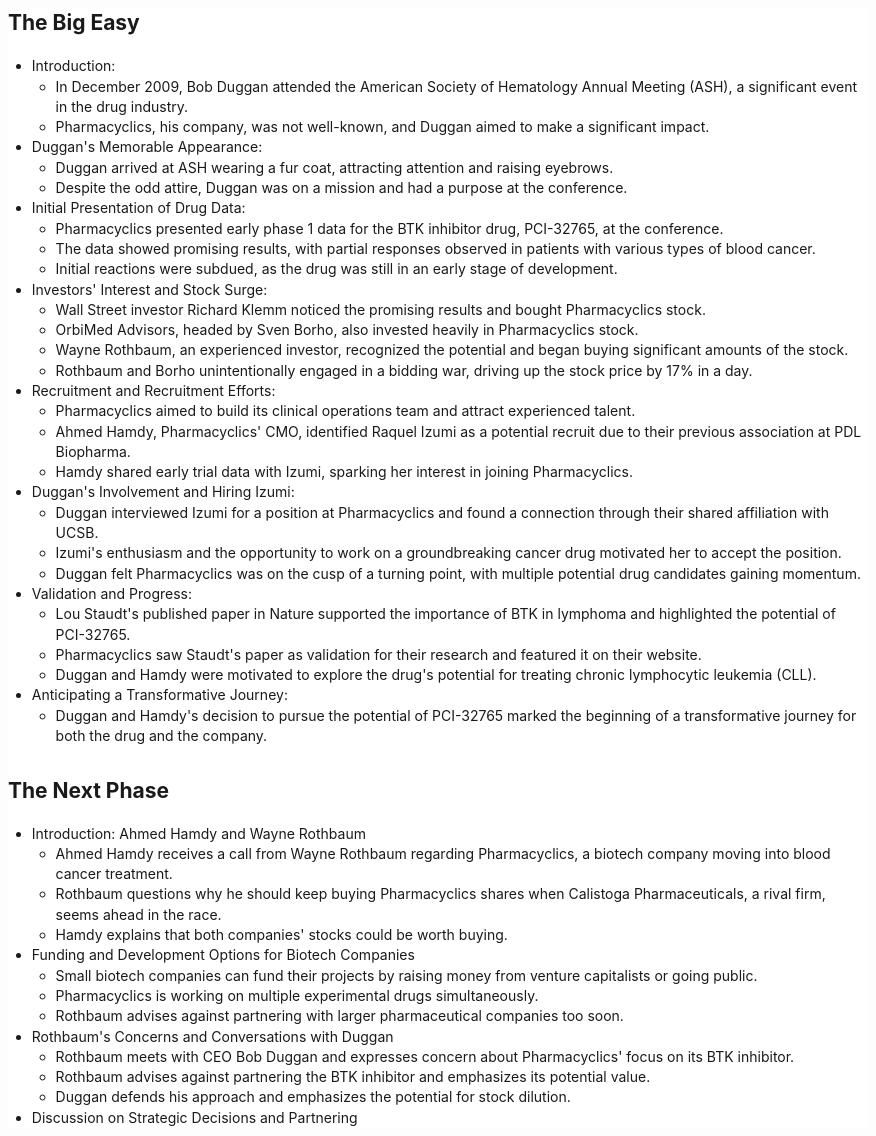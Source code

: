 ## The Big Easy
- Introduction:
  - In December 2009, Bob Duggan attended the American Society of Hematology Annual Meeting (ASH), a significant event in the drug industry.
  - Pharmacyclics, his company, was not well-known, and Duggan aimed to make a significant impact.
- Duggan's Memorable Appearance:
  - Duggan arrived at ASH wearing a fur coat, attracting attention and raising eyebrows.
  - Despite the odd attire, Duggan was on a mission and had a purpose at the conference.
- Initial Presentation of Drug Data:
  - Pharmacyclics presented early phase 1 data for the BTK inhibitor drug, PCI-32765, at the conference.
  - The data showed promising results, with partial responses observed in patients with various types of blood cancer.
  - Initial reactions were subdued, as the drug was still in an early stage of development.
- Investors' Interest and Stock Surge:
  - Wall Street investor Richard Klemm noticed the promising results and bought Pharmacyclics stock.
  - OrbiMed Advisors, headed by Sven Borho, also invested heavily in Pharmacyclics stock.
  - Wayne Rothbaum, an experienced investor, recognized the potential and began buying significant amounts of the stock.
  - Rothbaum and Borho unintentionally engaged in a bidding war, driving up the stock price by 17% in a day.
- Recruitment and Recruitment Efforts:
  - Pharmacyclics aimed to build its clinical operations team and attract experienced talent.
  - Ahmed Hamdy, Pharmacyclics' CMO, identified Raquel Izumi as a potential recruit due to their previous association at PDL Biopharma.
  - Hamdy shared early trial data with Izumi, sparking her interest in joining Pharmacyclics.
- Duggan's Involvement and Hiring Izumi:
  - Duggan interviewed Izumi for a position at Pharmacyclics and found a connection through their shared affiliation with UCSB.
  - Izumi's enthusiasm and the opportunity to work on a groundbreaking cancer drug motivated her to accept the position.
  - Duggan felt Pharmacyclics was on the cusp of a turning point, with multiple potential drug candidates gaining momentum.
- Validation and Progress:
  - Lou Staudt's published paper in Nature supported the importance of BTK in lymphoma and highlighted the potential of PCI-32765.
  - Pharmacyclics saw Staudt's paper as validation for their research and featured it on their website.
  - Duggan and Hamdy were motivated to explore the drug's potential for treating chronic lymphocytic leukemia (CLL).
- Anticipating a Transformative Journey:
  - Duggan and Hamdy's decision to pursue the potential of PCI-32765 marked the beginning of a transformative journey for both the drug and the company.

## The Next Phase
- Introduction: Ahmed Hamdy and Wayne Rothbaum
  - Ahmed Hamdy receives a call from Wayne Rothbaum regarding Pharmacyclics, a biotech company moving into blood cancer treatment.
  - Rothbaum questions why he should keep buying Pharmacyclics shares when Calistoga Pharmaceuticals, a rival firm, seems ahead in the race.
  - Hamdy explains that both companies' stocks could be worth buying.
- Funding and Development Options for Biotech Companies
  - Small biotech companies can fund their projects by raising money from venture capitalists or going public.
  - Pharmacyclics is working on multiple experimental drugs simultaneously.
  - Rothbaum advises against partnering with larger pharmaceutical companies too soon.
- Rothbaum's Concerns and Conversations with Duggan
  - Rothbaum meets with CEO Bob Duggan and expresses concern about Pharmacyclics' focus on its BTK inhibitor.
  - Rothbaum advises against partnering the BTK inhibitor and emphasizes its potential value.
  - Duggan defends his approach and emphasizes the potential for stock dilution.
- Discussion on Strategic Decisions and Partnering